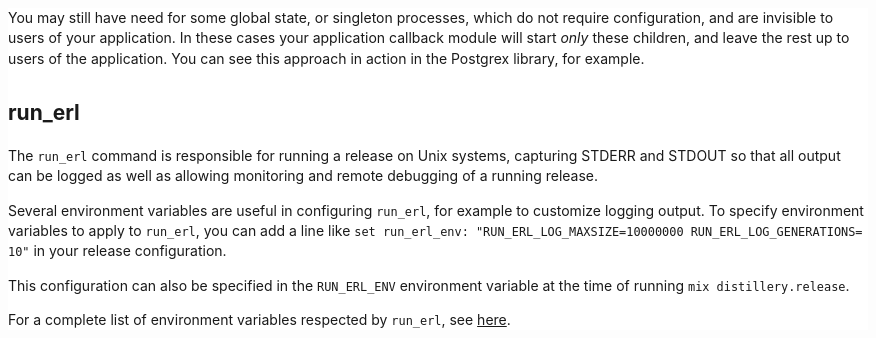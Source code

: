 You may still have need for some global state, or singleton processes, which do
not require configuration, and are invisible to users of your application. In
these cases your application callback module will start _only_ these children,
and leave the rest up to users of the application. You can see this approach in
action in the Postgrex library, for example.


## run\_erl

The `run_erl` command is responsible for running a release on Unix systems,
capturing STDERR and STDOUT so that all output can be logged as well as
allowing monitoring and remote debugging of a running release.

Several environment variables are useful in configuring `run_erl`, for
example to customize logging output.  To specify environment variables to
apply to `run_erl`, you can add a line like
`set run_erl_env: "RUN_ERL_LOG_MAXSIZE=10000000 RUN_ERL_LOG_GENERATIONS=10"`
in your release configuration.

This configuration can also be specified in the `RUN_ERL_ENV`
environment variable at the time of running `mix distillery.release`.

For a complete list of environment variables respected by `run_erl`, see
[here](http://erlang.org/doc/man/run_erl.html).
